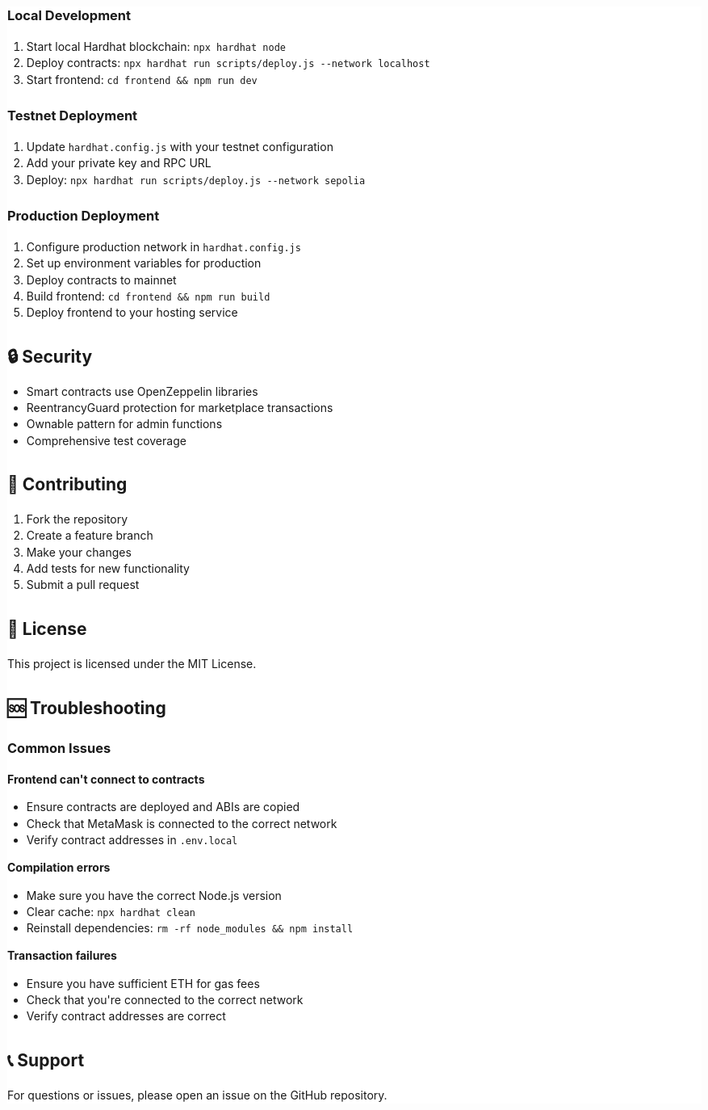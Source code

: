 ### Local Development
1. Start local Hardhat blockchain: `npx hardhat node`
2. Deploy contracts: `npx hardhat run scripts/deploy.js --network localhost`
3. Start frontend: `cd frontend && npm run dev`

### Testnet Deployment
1. Update `hardhat.config.js` with your testnet configuration
2. Add your private key and RPC URL
3. Deploy: `npx hardhat run scripts/deploy.js --network sepolia`

### Production Deployment
1. Configure production network in `hardhat.config.js`
2. Set up environment variables for production
3. Deploy contracts to mainnet
4. Build frontend: `cd frontend && npm run build`
5. Deploy frontend to your hosting service

## 🔒 Security

- Smart contracts use OpenZeppelin libraries
- ReentrancyGuard protection for marketplace transactions
- Ownable pattern for admin functions
- Comprehensive test coverage

## 🤝 Contributing

1. Fork the repository
2. Create a feature branch
3. Make your changes
4. Add tests for new functionality
5. Submit a pull request

## 📝 License

This project is licensed under the MIT License.

## 🆘 Troubleshooting

### Common Issues

**Frontend can't connect to contracts**
- Ensure contracts are deployed and ABIs are copied
- Check that MetaMask is connected to the correct network
- Verify contract addresses in `.env.local`

**Compilation errors**
- Make sure you have the correct Node.js version
- Clear cache: `npx hardhat clean`
- Reinstall dependencies: `rm -rf node_modules && npm install`

**Transaction failures**
- Ensure you have sufficient ETH for gas fees
- Check that you're connected to the correct network
- Verify contract addresses are correct

## 📞 Support

For questions or issues, please open an issue on the GitHub repository.
